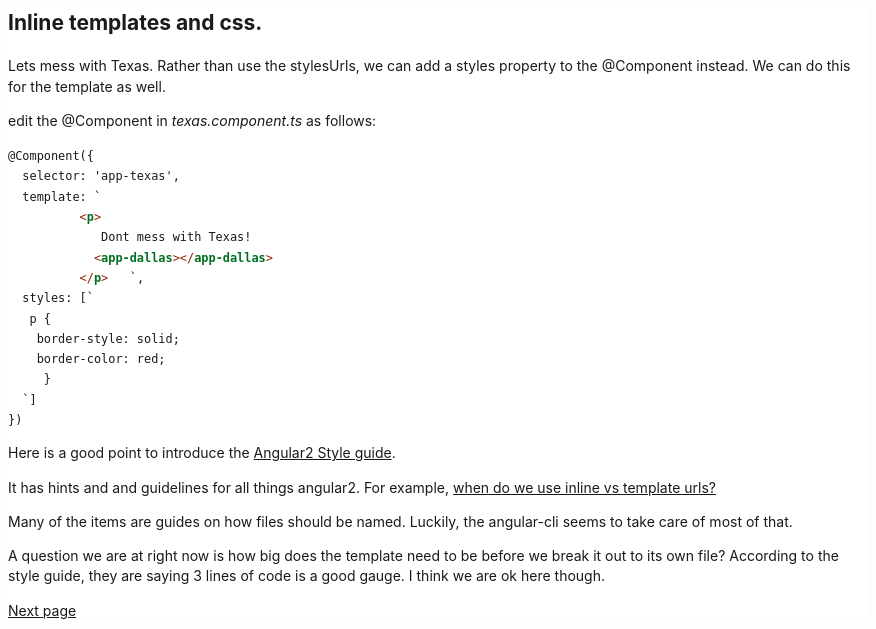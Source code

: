 

## Inline templates and css.

Lets mess with Texas.
Rather than use the stylesUrls, we can add a styles property to the @Component instead.  We can do this for the template as well.

edit the @Component in _texas.component.ts_ as follows:

```html
@Component({
  selector: 'app-texas',
  template: `
          <p>
             Dont mess with Texas!
            <app-dallas></app-dallas>
          </p>   `,
  styles: [`
   p {
    border-style: solid;
    border-color: red;
     }
  `]
})
```

Here is a good point to introduce the [Angular2 Style guide](https://angular.io/docs/ts/latest/guide/style-guide.html).

It has hints and and guidelines for all things angular2.  For example, [when do we use inline vs template urls?](https://angular.io/docs/ts/latest/guide/style-guide.html#!#05-04)

Many of the items are guides on how files should be named. Luckily, the angular-cli seems to take care of most of that.

A question we are at right now is how big does the template need to be before we break it out to its own file?
According to the style guide, they are saying 3 lines of code is a good gauge. I think we are ok here though.


[Next page](page4.md)














